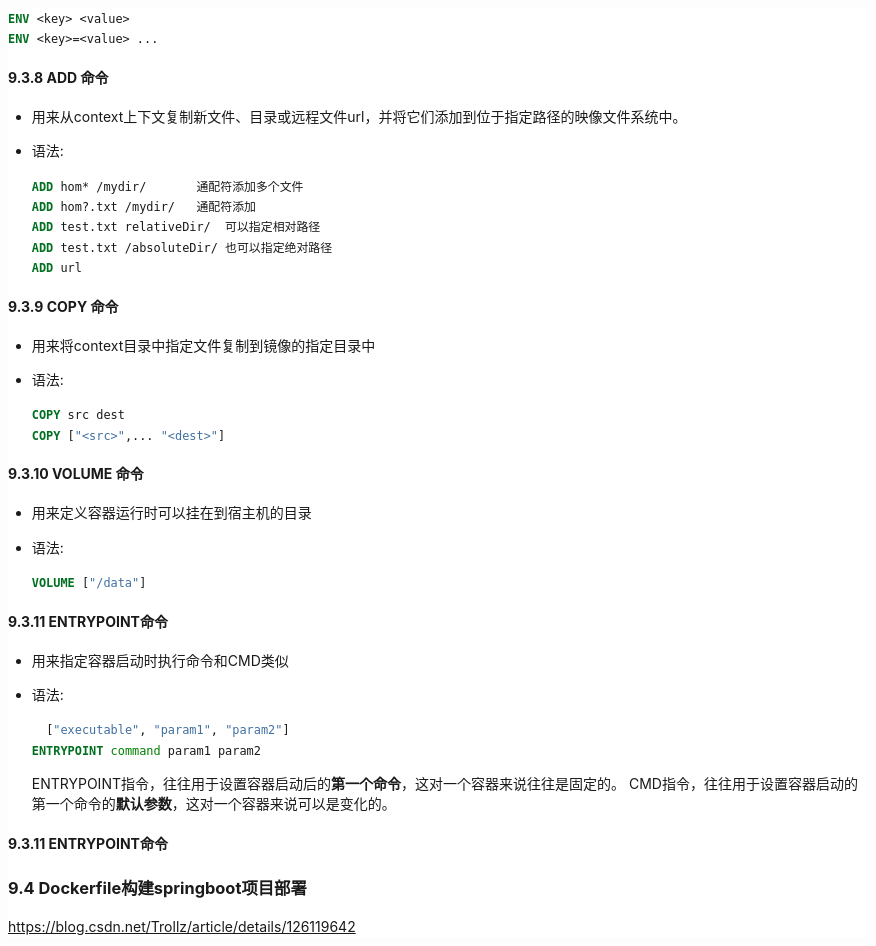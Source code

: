   ```dockerfile
  ENV <key> <value>
  ENV <key>=<value> ...
  ```

#### 9.3.8 ADD 命令

- 用来从context上下文复制新文件、目录或远程文件url，并将它们添加到位于指定路径的映像文件系统中。

- 语法:

  ```dockerfile
  ADD hom* /mydir/       通配符添加多个文件
  ADD hom?.txt /mydir/   通配符添加
  ADD test.txt relativeDir/  可以指定相对路径
  ADD test.txt /absoluteDir/ 也可以指定绝对路径
  ADD url 
  ```

#### 9.3.9 COPY 命令

- 用来将context目录中指定文件复制到镜像的指定目录中

- 语法:

  ```dockerfile
  COPY src dest
  COPY ["<src>",... "<dest>"]
  ```

#### 9.3.10 VOLUME 命令

- 用来定义容器运行时可以挂在到宿主机的目录

- 语法:

  ```dockerfile
  VOLUME ["/data"]
  ```

#### 9.3.11 ENTRYPOINT命令

- 用来指定容器启动时执行命令和CMD类似

- 语法:

  ```dockerfile
    ["executable", "param1", "param2"]
  ENTRYPOINT command param1 param2
  ```

  ENTRYPOINT指令，往往用于设置容器启动后的**第一个命令**，这对一个容器来说往往是固定的。
  CMD指令，往往用于设置容器启动的第一个命令的**默认参数**，这对一个容器来说可以是变化的。

#### 9.3.11 ENTRYPOINT命令

### 9.4 Dockerfile构建springboot项目部署

https://blog.csdn.net/Trollz/article/details/126119642
